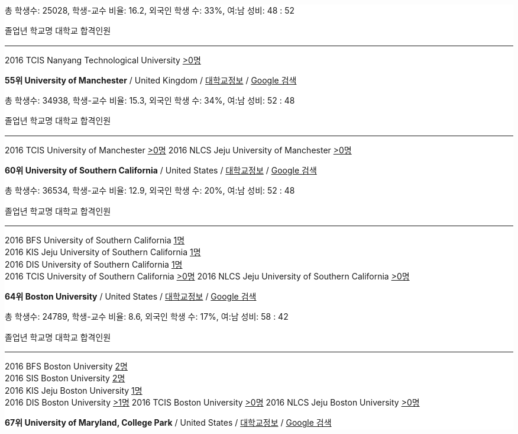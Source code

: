 총 학생수: 25028, 학생-교수 비율: 16.2, 외국인 학생 수: 33%, 여:남 성비: 48 : 52

 졸업년  학교명   대학교                             합격인원                                      
-------  -------  ---------------------------------  ----------------------------------------------
   2016  TCIS     Nanyang Technological University   [>0명](http://cafe.naver.com/assarabia/11598) 




**55위 University of Manchester** / United Kingdom / [대학교정보](https://www.timeshighereducation.com/world-university-rankings/university-of-manchester?ranking-dataset=589595) / [Google 검색](http://www.google.com/search?q=University+of+Manchester)

총 학생수: 34938, 학생-교수 비율: 15.3, 외국인 학생 수: 34%, 여:남 성비: 52 : 48

 졸업년  학교명      대학교                     합격인원                                      
-------  ----------  -------------------------  ----------------------------------------------
   2016  TCIS        University of Manchester   [>0명](http://cafe.naver.com/assarabia/11598) 
   2016  NLCS Jeju   University of Manchester   [>0명](http://cafe.naver.com/assarabia/11592) 




**60위 University of Southern California** / United States / [대학교정보](https://www.timeshighereducation.com/world-university-rankings/university-of-southern-california?ranking-dataset=589595) / [Google 검색](http://www.google.com/search?q=University+of+Southern+California)

총 학생수: 36534, 학생-교수 비율: 12.9, 외국인 학생 수: 20%, 여:남 성비: 52 : 48

 졸업년  학교명      대학교                              합격인원                                      
-------  ----------  ----------------------------------  ----------------------------------------------
   2016  BFS         University of Southern California   [1명](http://cafe.naver.com/assarabia/11597)  
   2016  KIS Jeju    University of Southern California   [1명](http://cafe.naver.com/assarabia/11596)  
   2016  DIS         University of Southern California   [1명](http://cafe.naver.com/assarabia/11591)  
   2016  TCIS        University of Southern California   [>0명](http://cafe.naver.com/assarabia/11598) 
   2016  NLCS Jeju   University of Southern California   [>0명](http://cafe.naver.com/assarabia/11592) 




**64위 Boston University** / United States / [대학교정보](https://www.timeshighereducation.com/world-university-rankings/boston-university?ranking-dataset=589595) / [Google 검색](http://www.google.com/search?q=Boston+University)

총 학생수: 24789, 학생-교수 비율: 8.6, 외국인 학생 수: 17%, 여:남 성비: 58 : 42

 졸업년  학교명      대학교              합격인원                                      
-------  ----------  ------------------  ----------------------------------------------
   2016  BFS         Boston University   [2명](http://cafe.naver.com/assarabia/11597)  
   2016  SIS         Boston University   [2명](http://cafe.naver.com/assarabia/11589)  
   2016  KIS Jeju    Boston University   [1명](http://cafe.naver.com/assarabia/11596)  
   2016  DIS         Boston University   [>1명](http://cafe.naver.com/assarabia/11591) 
   2016  TCIS        Boston University   [>0명](http://cafe.naver.com/assarabia/11598) 
   2016  NLCS Jeju   Boston University   [>0명](http://cafe.naver.com/assarabia/11592) 




**67위 University of Maryland, College Park** / United States / [대학교정보](https://www.timeshighereducation.com/world-university-rankings/university-of-maryland-college-park?ranking-dataset=589595) / [Google 검색](http://www.google.com/search?q=University+of+Maryland,+College+Park)
